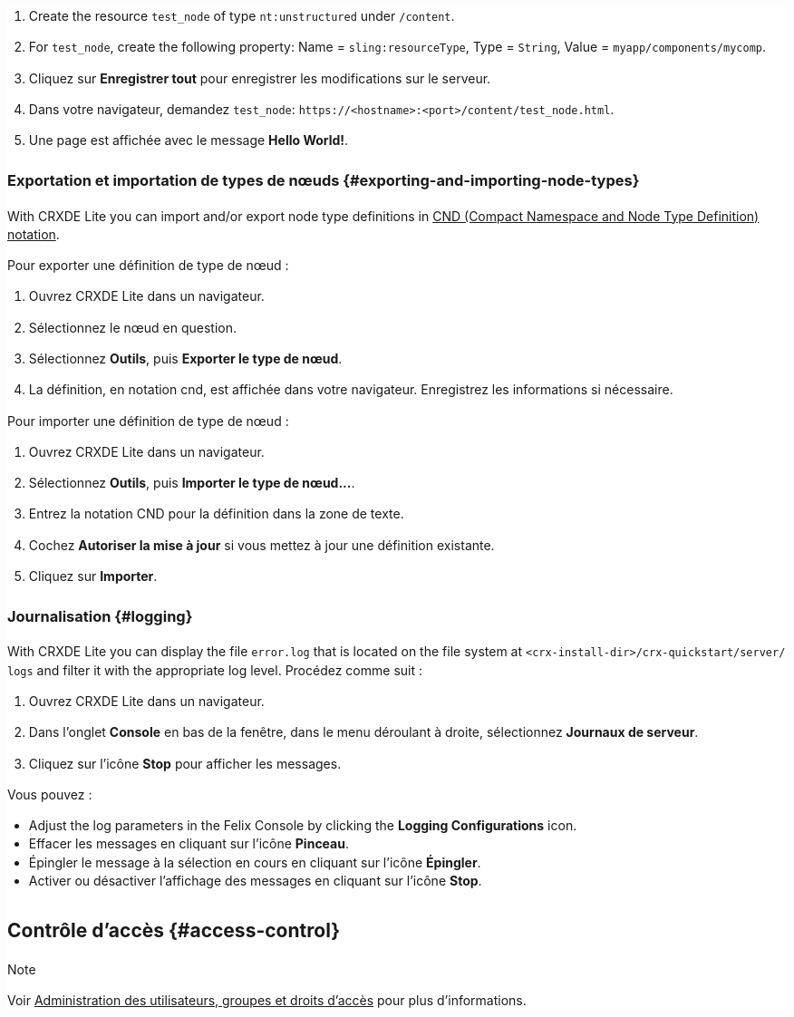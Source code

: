 1. Create the resource `test_node` of type `nt:unstructured` under `/content`.

1. For `test_node`, create the following property: Name = `sling:resourceType`, Type = `String`, Value = `myapp/components/mycomp`.

1. Cliquez sur **Enregistrer tout** pour enregistrer les modifications sur le serveur.

1. Dans votre navigateur, demandez `test_node`: `https://<hostname>:<port>/content/test_node.html`.

1. Une page est affichée avec le message **Hello World!**.

### Exportation et importation de types de nœuds {#exporting-and-importing-node-types}

With CRXDE Lite you can import and/or export node type definitions in [CND (Compact Namespace and Node Type Definition) notation](http://jackrabbit.apache.org/jcr/node-type-notation.html).

Pour exporter une définition de type de nœud :

1. Ouvrez CRXDE Lite dans un navigateur.
1. Sélectionnez le nœud en question.
1. Sélectionnez **Outils**, puis **Exporter le type de nœud**.

1. La définition, en notation cnd, est affichée dans votre navigateur. Enregistrez les informations si nécessaire.

Pour importer une définition de type de nœud :

1. Ouvrez CRXDE Lite dans un navigateur.
1. Sélectionnez **Outils**, puis **Importer le type de nœud...**.

1. Entrez la notation CND pour la définition dans la zone de texte.
1. Cochez **Autoriser la mise à jour** si vous mettez à jour une définition existante.
1. Cliquez sur **Importer**.

### Journalisation {#logging}

With CRXDE Lite you can display the file `error.log` that is located on the file system at `<crx-install-dir>/crx-quickstart/server/logs` and filter it with the appropriate log level. Procédez comme suit :

1. Ouvrez CRXDE Lite dans un navigateur.
1. Dans l’onglet **Console** en bas de la fenêtre, dans le menu déroulant à droite, sélectionnez **Journaux de serveur**.

1. Cliquez sur l’icône **Stop** pour afficher les messages.

Vous pouvez :

* Adjust the log parameters in the Felix Console by clicking the **Logging Configurations** icon.
* Effacer les messages en cliquant sur l’icône **Pinceau**.
* Épingler le message à la sélection en cours en cliquant sur l’icône **Épingler**.
* Activer ou désactiver l’affichage des messages en cliquant sur l’icône **Stop**.

## Contrôle d’accès {#access-control}

>[!NOTE]
>
>Voir [Administration des utilisateurs, groupes et droits d’accès](/help/sites-administering/user-group-ac-admin.md) pour plus d’informations.

